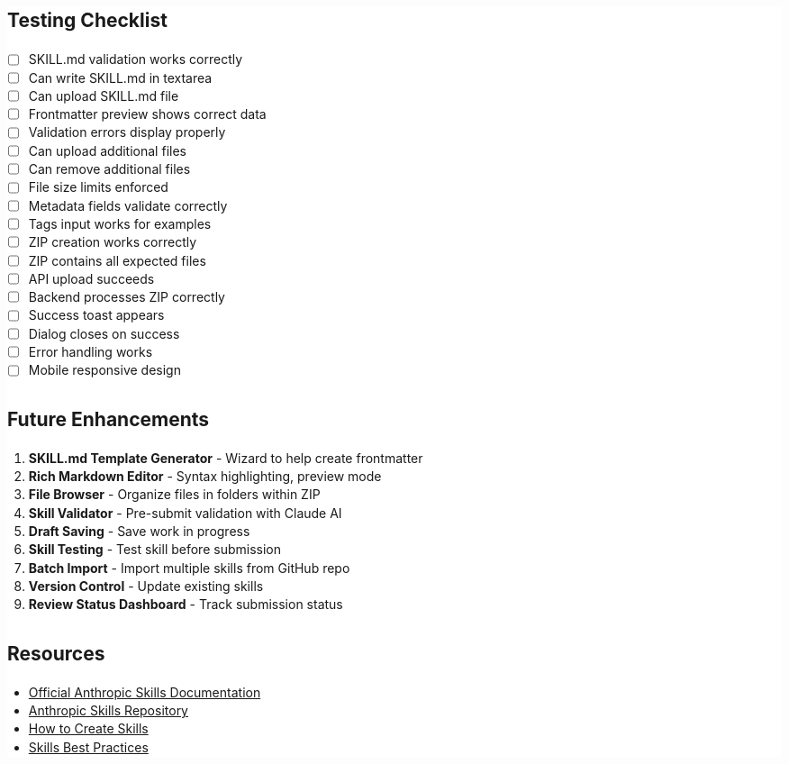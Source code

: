 ## Testing Checklist

- [ ] SKILL.md validation works correctly
- [ ] Can write SKILL.md in textarea
- [ ] Can upload SKILL.md file
- [ ] Frontmatter preview shows correct data
- [ ] Validation errors display properly
- [ ] Can upload additional files
- [ ] Can remove additional files
- [ ] File size limits enforced
- [ ] Metadata fields validate correctly
- [ ] Tags input works for examples
- [ ] ZIP creation works correctly
- [ ] ZIP contains all expected files
- [ ] API upload succeeds
- [ ] Backend processes ZIP correctly
- [ ] Success toast appears
- [ ] Dialog closes on success
- [ ] Error handling works
- [ ] Mobile responsive design

## Future Enhancements

1. **SKILL.md Template Generator** - Wizard to help create frontmatter
2. **Rich Markdown Editor** - Syntax highlighting, preview mode
3. **File Browser** - Organize files in folders within ZIP
4. **Skill Validator** - Pre-submit validation with Claude AI
5. **Draft Saving** - Save work in progress
6. **Skill Testing** - Test skill before submission
7. **Batch Import** - Import multiple skills from GitHub repo
8. **Version Control** - Update existing skills
9. **Review Status Dashboard** - Track submission status

## Resources

- [Official Anthropic Skills Documentation](https://docs.claude.com/en/docs/claude-code/skills)
- [Anthropic Skills Repository](https://github.com/anthropics/skills)
- [How to Create Skills](https://support.claude.com/en/articles/12512198-how-to-create-custom-skills)
- [Skills Best Practices](https://docs.claude.com/en/docs/agents-and-tools/agent-skills/best-practices)
